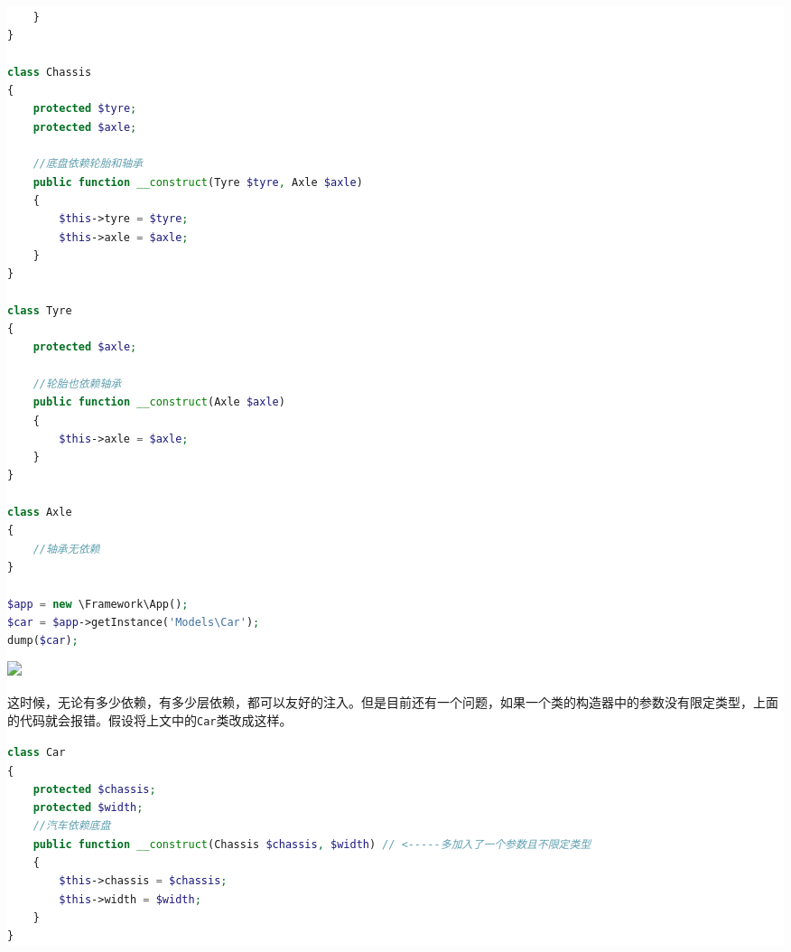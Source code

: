 ```php
    }
}

class Chassis
{
    protected $tyre;
    protected $axle;

    //底盘依赖轮胎和轴承
    public function __construct(Tyre $tyre, Axle $axle)
    {
        $this->tyre = $tyre;
        $this->axle = $axle;
    }
}

class Tyre
{
    protected $axle;

    //轮胎也依赖轴承
    public function __construct(Axle $axle)
    {
        $this->axle = $axle;
    }
}

class Axle
{
    //轴承无依赖
}

$app = new \Framework\App();
$car = $app->getInstance('Models\Car');
dump($car);
```

![](https://cdn.jsdelivr.net/gh/pys1992/storage@main/20210402115823.png)


这时候，无论有多少依赖，有多少层依赖，都可以友好的注入。但是目前还有一个问题，如果一个类的构造器中的参数没有限定类型，上面的代码就会报错。假设将上文中的`Car`类改成这样。

```php
class Car
{
    protected $chassis;
    protected $width;
    //汽车依赖底盘
    public function __construct(Chassis $chassis, $width) // <-----多加入了一个参数且不限定类型
    {
        $this->chassis = $chassis;
        $this->width = $width;
    }
}
```
